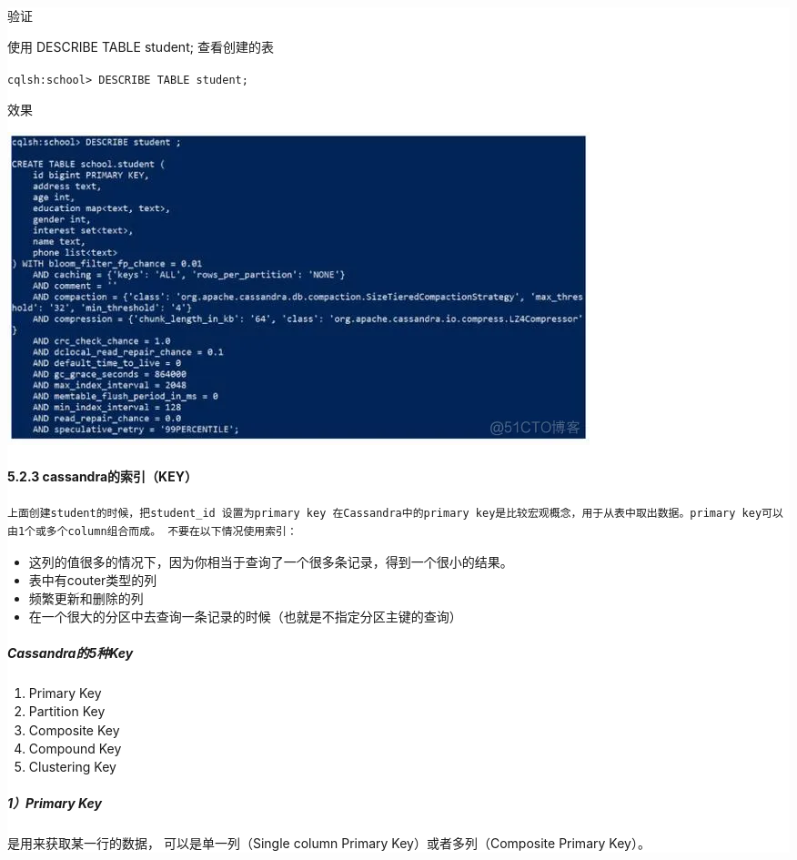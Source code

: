 验证

使用 DESCRIBE TABLE student; 查看创建的表

```shell
cqlsh:school> DESCRIBE TABLE student;
```

效果

![](/images/middleware/cassandra/cassandra-summary/ca-56.png)

 

#### 5.2.3 cassandra的索引（KEY）

```
上面创建student的时候，把student_id 设置为primary key 在Cassandra中的primary key是比较宏观概念，用于从表中取出数据。primary key可以由1个或多个column组合而成。 不要在以下情况使用索引：
```

- 这列的值很多的情况下，因为你相当于查询了一个很多条记录，得到一个很小的结果。
- 表中有couter类型的列
- 频繁更新和删除的列
- 在一个很大的分区中去查询一条记录的时候（也就是不指定分区主键的查询）



##### Cassandra的5种Key

1. Primary Key
2. Partition Key
3. Composite Key
4. Compound Key
5. Clustering Key



##### 1）Primary Key

是用来获取某一行的数据， 可以是单一列（Single column Primary Key）或者多列（Composite Primary Key）。
